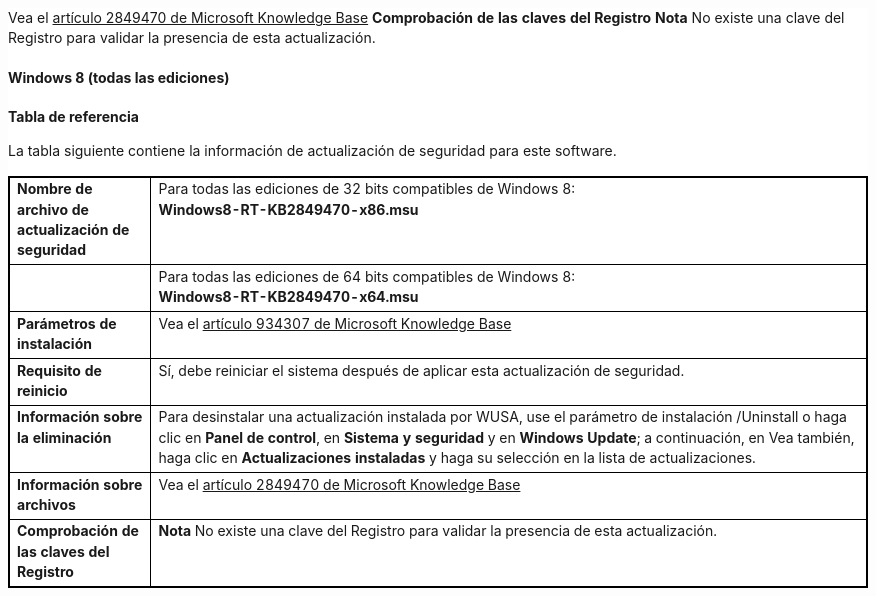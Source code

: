 <td style="border:1px solid black;">Vea el <a href="http://support.microsoft.com/kb/2849470">artículo 2849470 de Microsoft Knowledge Base</a></td>
</tr>
<tr class="odd">
<td style="border:1px solid black;"><strong>Comprobación</strong> <strong>de</strong> <strong>las</strong> <strong>claves</strong> <strong>del Registro</strong></td>
<td style="border:1px solid black;"><strong>Nota</strong> No existe una clave del Registro para validar la presencia de esta actualización.</td>
</tr>
</tbody>
</table>
  
#### Windows 8 (todas las ediciones)
  
**Tabla de referencia**
  
La tabla siguiente contiene la información de actualización de seguridad para este software.

 
<p> </p>
<table style="border:1px solid black;">
<tbody>
<tr class="odd">
<td style="border:1px solid black;"><strong>Nombre de archivo de actualización de seguridad</strong></td>
<td style="border:1px solid black;">Para todas las ediciones de 32 bits compatibles de Windows 8:<br />
<strong>Windows8-RT-KB2849470-x86.msu</strong></td>
</tr>
<tr class="even">
<td style="border:1px solid black;"></td>
<td style="border:1px solid black;">Para todas las ediciones de 64 bits compatibles de Windows 8:<br />
<strong>Windows8-RT-KB2849470-x64.msu</strong></td>
</tr>
<tr class="odd">
<td style="border:1px solid black;"><strong>Parámetros de instalación</strong></td>
<td style="border:1px solid black;">Vea el <a href="http://support.microsoft.com/kb/934307">artículo 934307 de Microsoft Knowledge Base</a></td>
</tr>
<tr class="even">
<td style="border:1px solid black;"><strong>Requisito de reinicio</strong></td>
<td style="border:1px solid black;">Sí, debe reiniciar el sistema después de aplicar esta actualización de seguridad.</td>
</tr>
<tr class="odd">
<td style="border:1px solid black;"><strong>Información</strong> <strong>sobre</strong> <strong>la eliminación</strong></td>
<td style="border:1px solid black;">Para desinstalar una actualización instalada por WUSA, use el parámetro de instalación /Uninstall o haga clic en <strong>Panel de control</strong>, en <strong>Sistema y seguridad</strong> y en <strong>Windows Update</strong>; a continuación, en Vea también, haga clic en <strong>Actualizaciones instaladas</strong> y haga su selección en la lista de actualizaciones.</td>
</tr>
<tr class="even">
<td style="border:1px solid black;"><strong>Información</strong> <strong>sobre</strong> <strong>archivos</strong></td>
<td style="border:1px solid black;">Vea el <a href="http://support.microsoft.com/kb/2849470">artículo 2849470 de Microsoft Knowledge Base</a></td>
</tr>
<tr class="odd">
<td style="border:1px solid black;"><strong>Comprobación</strong> <strong>de</strong> <strong>las</strong> <strong>claves</strong> <strong>del Registro</strong></td>
<td style="border:1px solid black;"><strong>Nota</strong> No existe una clave del Registro para validar la presencia de esta actualización.</td>